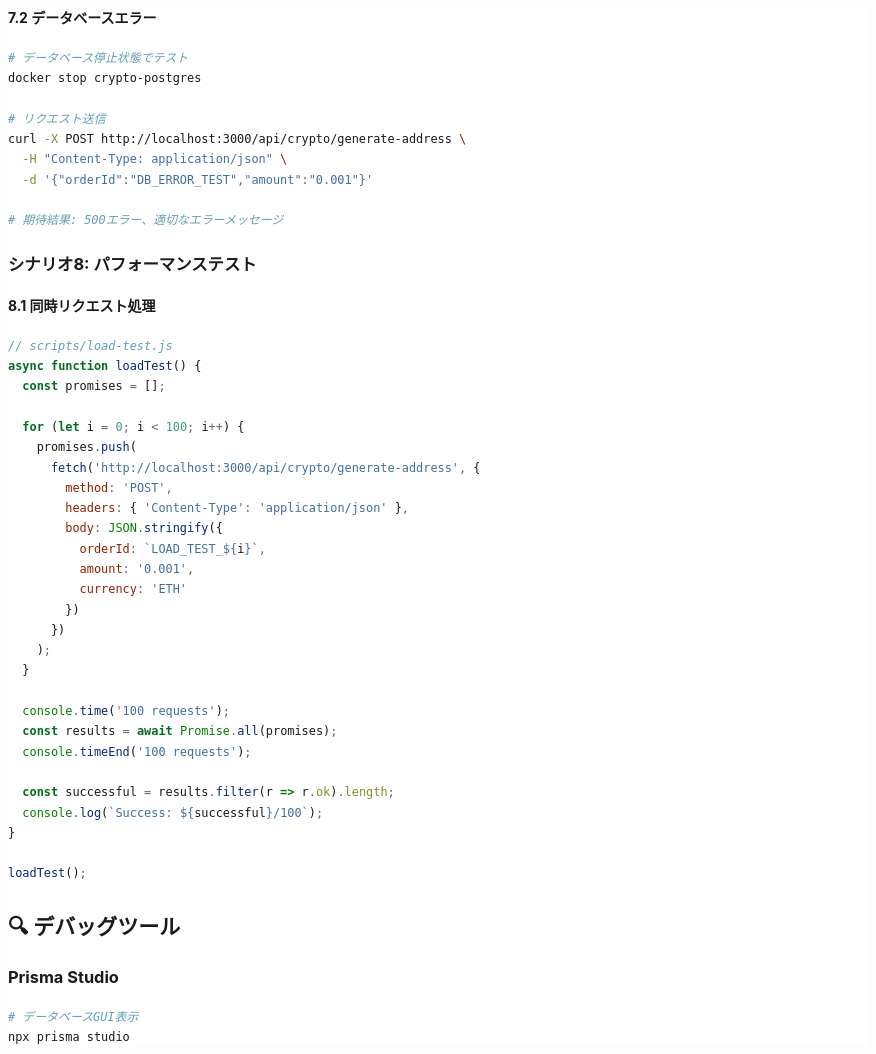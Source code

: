 #### 7.2 データベースエラー
```bash
# データベース停止状態でテスト
docker stop crypto-postgres

# リクエスト送信
curl -X POST http://localhost:3000/api/crypto/generate-address \
  -H "Content-Type: application/json" \
  -d '{"orderId":"DB_ERROR_TEST","amount":"0.001"}'

# 期待結果: 500エラー、適切なエラーメッセージ
```

### シナリオ8: パフォーマンステスト

#### 8.1 同時リクエスト処理
```javascript
// scripts/load-test.js
async function loadTest() {
  const promises = [];

  for (let i = 0; i < 100; i++) {
    promises.push(
      fetch('http://localhost:3000/api/crypto/generate-address', {
        method: 'POST',
        headers: { 'Content-Type': 'application/json' },
        body: JSON.stringify({
          orderId: `LOAD_TEST_${i}`,
          amount: '0.001',
          currency: 'ETH'
        })
      })
    );
  }

  console.time('100 requests');
  const results = await Promise.all(promises);
  console.timeEnd('100 requests');

  const successful = results.filter(r => r.ok).length;
  console.log(`Success: ${successful}/100`);
}

loadTest();
```

## 🔍 デバッグツール

### Prisma Studio
```bash
# データベースGUI表示
npx prisma studio
```
